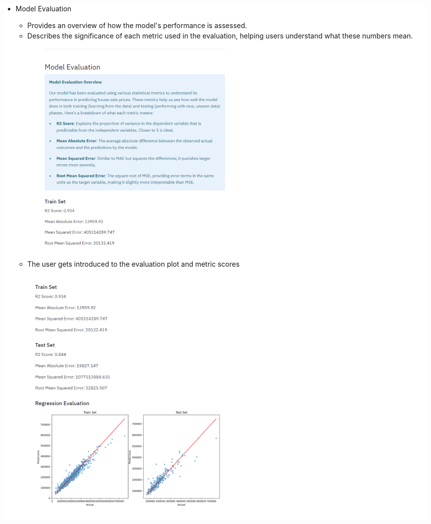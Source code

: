 - Model Evaluation
    - Provides an overview of how the model's performance is assessed.
    - Describes the significance of each metric used in the evaluation, helping users understand what these numbers mean.

    ![Machine Learning Evaluation](/media/machine_model_evaluation.png)

    - The user gets introduced to the evaluation plot and metric scores

    ![Machine Learning Evaluation Plot](/media/machine_model_evaluation_plot.png)
